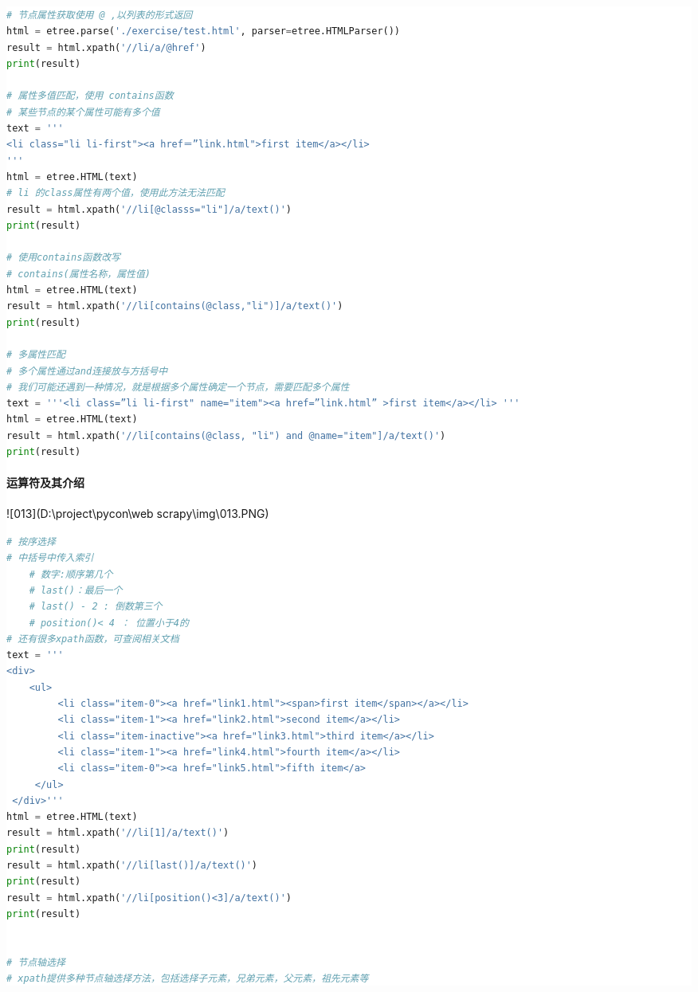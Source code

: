 ```python
# 节点属性获取使用 @ ,以列表的形式返回
html = etree.parse('./exercise/test.html', parser=etree.HTMLParser())
result = html.xpath('//li/a/@href')
print(result)

# 属性多值匹配，使用 contains函数
# 某些节点的某个属性可能有多个值
text = '''
<li class="li li-first"><a href＝”link.html">first item</a></li> 
'''
html = etree.HTML(text)
# li 的class属性有两个值，使用此方法无法匹配
result = html.xpath('//li[@classs="li"]/a/text()')
print(result)

# 使用contains函数改写
# contains(属性名称，属性值)
html = etree.HTML(text)
result = html.xpath('//li[contains(@class,"li")]/a/text()')
print(result)

# 多属性匹配
# 多个属性通过and连接放与方括号中
# 我们可能还遇到一种情况，就是根据多个属性确定一个节点，需要匹配多个属性
text = '''<li class=”li li-first" name="item"><a href=”link.html” >first item</a></li> '''
html = etree.HTML(text)
result = html.xpath('//li[contains(@class, "li") and @name="item"]/a/text()')
print(result)
```

#### 运算符及其介绍

![013](D:\project\pycon\web scrapy\img\013.PNG)

```python
# 按序选择
# 中括号中传入索引
    # 数字:顺序第几个
    # last()：最后一个
    # last() - 2 : 倒数第三个
    # position()< 4 ： 位置小于4的
# 还有很多xpath函数，可查阅相关文档
text = '''
<div>
    <ul>
         <li class="item-0"><a href="link1.html"><span>first item</span></a></li>
         <li class="item-1"><a href="link2.html">second item</a></li>
         <li class="item-inactive"><a href="link3.html">third item</a></li>
         <li class="item-1"><a href="link4.html">fourth item</a></li>
         <li class="item-0"><a href="link5.html">fifth item</a>
     </ul>
 </div>'''
html = etree.HTML(text)
result = html.xpath('//li[1]/a/text()')
print(result)
result = html.xpath('//li[last()]/a/text()')
print(result)
result = html.xpath('//li[position()<3]/a/text()')
print(result)


# 节点轴选择
# xpath提供多种节点轴选择方法，包括选择子元素，兄弟元素，父元素，祖先元素等
```